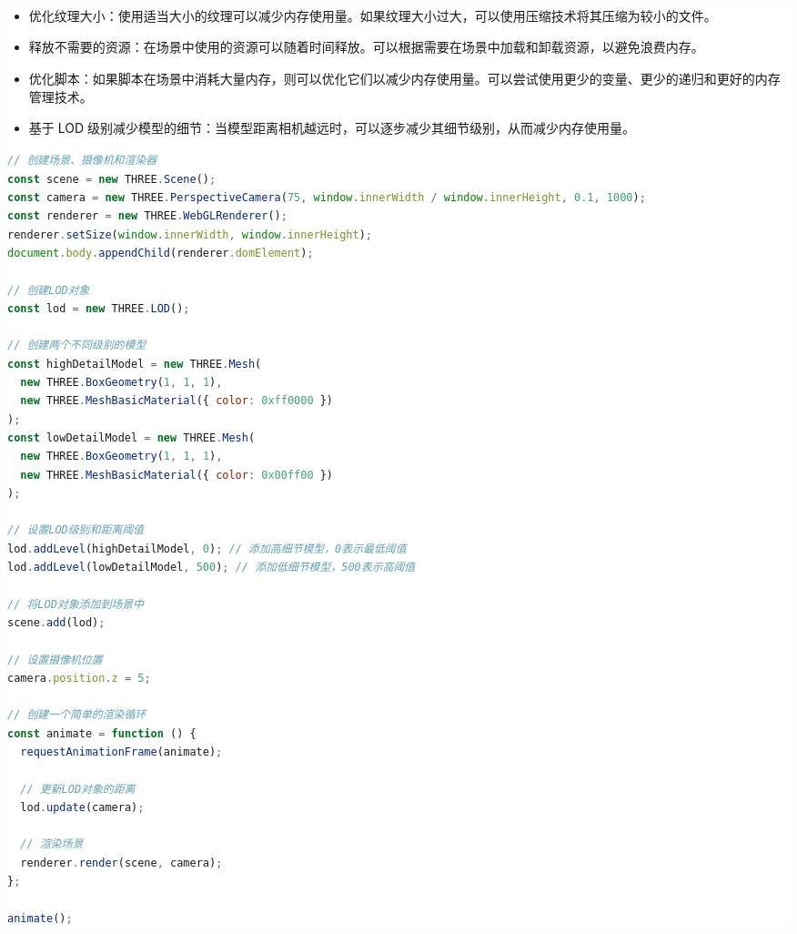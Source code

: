 - 优化纹理大小：使用适当大小的纹理可以减少内存使用量。如果纹理大小过大，可以使用压缩技术将其压缩为较小的文件。

- 释放不需要的资源：在场景中使用的资源可以随着时间释放。可以根据需要在场景中加载和卸载资源，以避免浪费内存。

- 优化脚本：如果脚本在场景中消耗大量内存，则可以优化它们以减少内存使用量。可以尝试使用更少的变量、更少的递归和更好的内存管理技术。

- 基于 LOD 级别减少模型的细节：当模型距离相机越远时，可以逐步减少其细节级别，从而减少内存使用量。

```js
// 创建场景、摄像机和渲染器
const scene = new THREE.Scene();
const camera = new THREE.PerspectiveCamera(75, window.innerWidth / window.innerHeight, 0.1, 1000);
const renderer = new THREE.WebGLRenderer();
renderer.setSize(window.innerWidth, window.innerHeight);
document.body.appendChild(renderer.domElement);

// 创建LOD对象
const lod = new THREE.LOD();

// 创建两个不同级别的模型
const highDetailModel = new THREE.Mesh(
  new THREE.BoxGeometry(1, 1, 1),
  new THREE.MeshBasicMaterial({ color: 0xff0000 })
);
const lowDetailModel = new THREE.Mesh(
  new THREE.BoxGeometry(1, 1, 1),
  new THREE.MeshBasicMaterial({ color: 0x00ff00 })
);

// 设置LOD级别和距离阈值
lod.addLevel(highDetailModel, 0); // 添加高细节模型，0表示最低阈值
lod.addLevel(lowDetailModel, 500); // 添加低细节模型，500表示高阈值

// 将LOD对象添加到场景中
scene.add(lod);

// 设置摄像机位置
camera.position.z = 5;

// 创建一个简单的渲染循环
const animate = function () {
  requestAnimationFrame(animate);

  // 更新LOD对象的距离
  lod.update(camera);

  // 渲染场景
  renderer.render(scene, camera);
};

animate();

```

